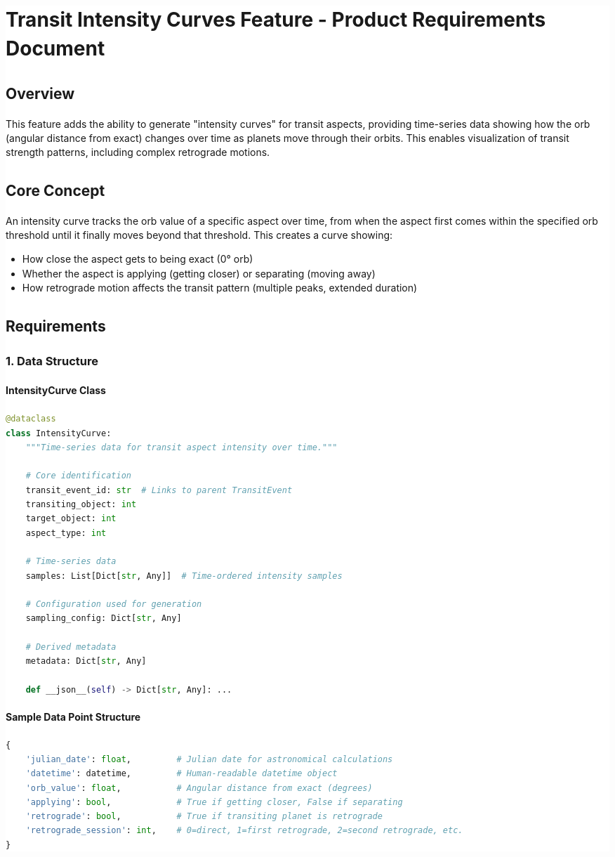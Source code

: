 # Transit Intensity Curves Feature - Product Requirements Document

## Overview

This feature adds the ability to generate "intensity curves" for transit aspects, providing time-series data showing how the orb (angular distance from exact) changes over time as planets move through their orbits. This enables visualization of transit strength patterns, including complex retrograde motions.

## Core Concept

An intensity curve tracks the orb value of a specific aspect over time, from when the aspect first comes within the specified orb threshold until it finally moves beyond that threshold. This creates a curve showing:
- How close the aspect gets to being exact (0° orb)
- Whether the aspect is applying (getting closer) or separating (moving away)
- How retrograde motion affects the transit pattern (multiple peaks, extended duration)

## Requirements

### 1. Data Structure

#### IntensityCurve Class
```python
@dataclass
class IntensityCurve:
    """Time-series data for transit aspect intensity over time."""

    # Core identification
    transit_event_id: str  # Links to parent TransitEvent
    transiting_object: int
    target_object: int
    aspect_type: int

    # Time-series data
    samples: List[Dict[str, Any]]  # Time-ordered intensity samples

    # Configuration used for generation
    sampling_config: Dict[str, Any]

    # Derived metadata
    metadata: Dict[str, Any]

    def __json__(self) -> Dict[str, Any]: ...
```

#### Sample Data Point Structure
```python
{
    'julian_date': float,         # Julian date for astronomical calculations
    'datetime': datetime,         # Human-readable datetime object
    'orb_value': float,           # Angular distance from exact (degrees)
    'applying': bool,             # True if getting closer, False if separating
    'retrograde': bool,           # True if transiting planet is retrograde
    'retrograde_session': int,    # 0=direct, 1=first retrograde, 2=second retrograde, etc.
}
```
